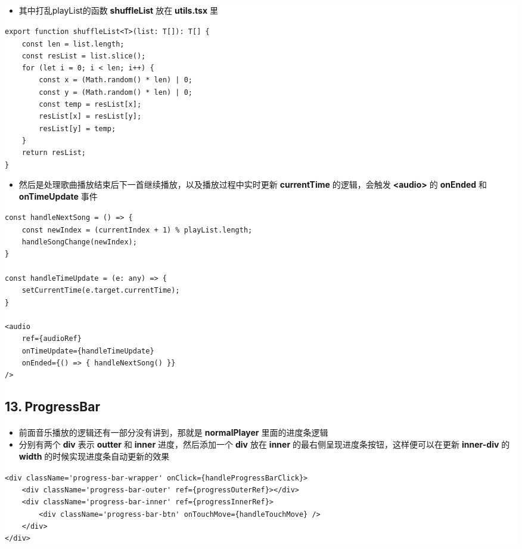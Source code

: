 

- 其中打乱playList的函数 **shuffleList** 放在 **utils.tsx** 里

```tsx
export function shuffleList<T>(list: T[]): T[] {
    const len = list.length;
    const resList = list.slice();
    for (let i = 0; i < len; i++) {
        const x = (Math.random() * len) | 0;
        const y = (Math.random() * len) | 0;
        const temp = resList[x];
        resList[x] = resList[y];
        resList[y] = temp;
    }
    return resList;
}
```



- 然后是处理歌曲播放结束后下一首继续播放，以及播放过程中实时更新 **currentTime** 的逻辑，会触发 **\<audio\>** 的 **onEnded** 和 **onTimeUpdate**  事件

```tsx
const handleNextSong = () => {
    const newIndex = (currentIndex + 1) % playList.length;
    handleSongChange(newIndex);
}

const handleTimeUpdate = (e: any) => {
    setCurrentTime(e.target.currentTime);
}

<audio
    ref={audioRef}
    onTimeUpdate={handleTimeUpdate}
    onEnded={() => { handleNextSong() }}
/>
```



## 13. ProgressBar

- 前面音乐播放的逻辑还有一部分没有讲到，那就是 **normalPlayer** 里面的进度条逻辑
- 分别有两个 **div** 表示 **outter** 和 **inner** 进度，然后添加一个 **div** 放在 **inner** 的最右侧呈现进度条按钮，这样便可以在更新 **inner-div** 的 **width** 的时候实现进度条自动更新的效果

```tsx
<div className='progress-bar-wrapper' onClick={handleProgressBarClick}>
    <div className='progress-bar-outer' ref={progressOuterRef}></div>
    <div className='progress-bar-inner' ref={progressInnerRef}>
        <div className='progress-bar-btn' onTouchMove={handleTouchMove} />
    </div>
</div>
```
